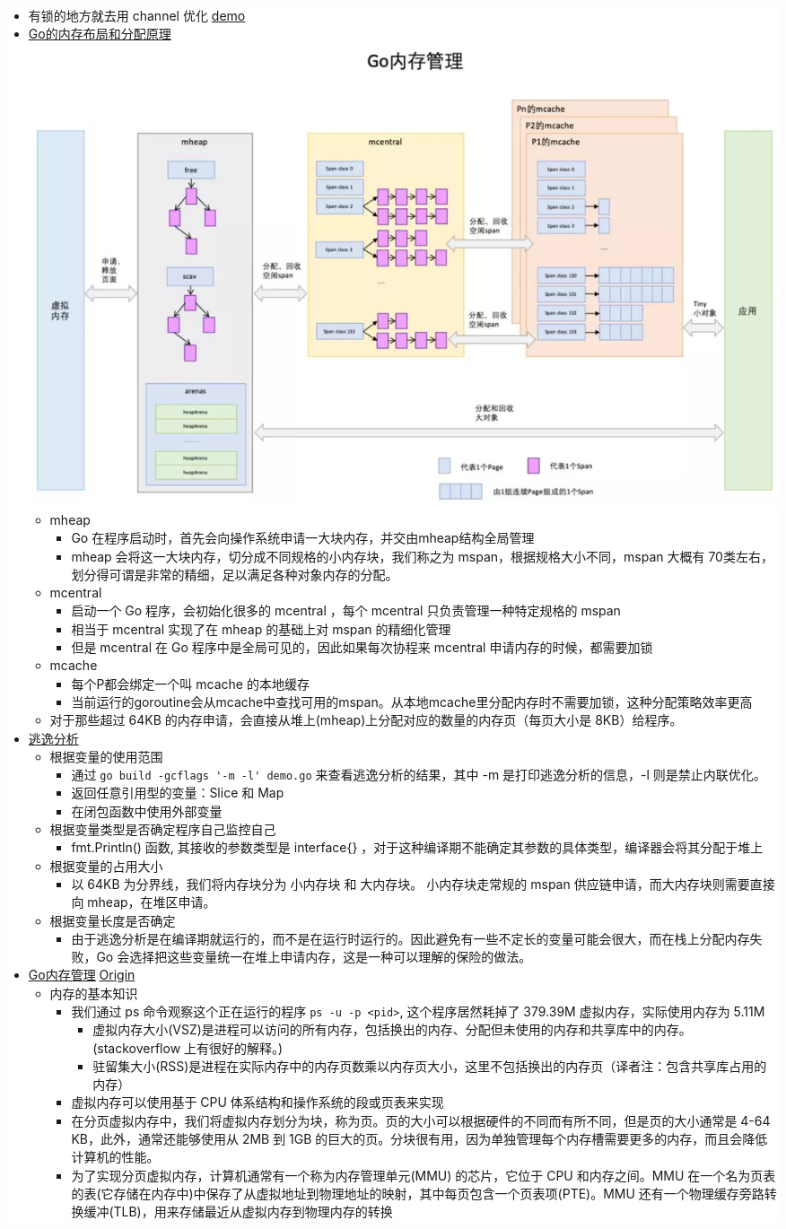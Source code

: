   - 有锁的地方就去用 channel 优化 [demo](https://github.com/LinkinStars/simple-chatroom)
- [Go的内存布局和分配原理](https://mp.weixin.qq.com/s/gCDxWzslfPXayJ_RFQVb7g)
  ![img.png](go_memory.png)
  - mheap
    - Go 在程序启动时，首先会向操作系统申请一大块内存，并交由mheap结构全局管理
    - mheap 会将这一大块内存，切分成不同规格的小内存块，我们称之为 mspan，根据规格大小不同，mspan 大概有 70类左右，划分得可谓是非常的精细，足以满足各种对象内存的分配。
  - mcentral
    - 启动一个 Go 程序，会初始化很多的 mcentral ，每个 mcentral 只负责管理一种特定规格的 mspan
    - 相当于 mcentral 实现了在 mheap 的基础上对 mspan 的精细化管理
    - 但是 mcentral 在 Go 程序中是全局可见的，因此如果每次协程来 mcentral 申请内存的时候，都需要加锁
  - mcache
    - 每个P都会绑定一个叫 mcache 的本地缓存
    - 当前运行的goroutine会从mcache中查找可用的mspan。从本地mcache里分配内存时不需要加锁，这种分配策略效率更高
  - 对于那些超过 64KB 的内存申请，会直接从堆上(mheap)上分配对应的数量的内存页（每页大小是 8KB）给程序。
- [逃逸分析](https://slides.com/jalex-chang/go-esc#/9)
  - 根据变量的使用范围
    - 通过 `go build -gcflags '-m -l' demo.go` 来查看逃逸分析的结果，其中 -m 是打印逃逸分析的信息，-l 则是禁止内联优化。
    - 返回任意引用型的变量：Slice 和 Map
    - 在闭包函数中使用外部变量
  - 根据变量类型是否确定程序自己监控自己
    - fmt.Println() 函数, 其接收的参数类型是 interface{} ，对于这种编译期不能确定其参数的具体类型，编译器会将其分配于堆上
  - 根据变量的占用大小
    - 以 64KB 为分界线，我们将内存块分为 小内存块 和 大内存块。 小内存块走常规的 mspan 供应链申请，而大内存块则需要直接向 mheap，在堆区申请。
  - 根据变量长度是否确定
    - 由于逃逸分析是在编译期就运行的，而不是在运行时运行的。因此避免有一些不定长的变量可能会很大，而在栈上分配内存失败，Go 会选择把这些变量统一在堆上申请内存，这是一种可以理解的保险的做法。
- [Go内存管理](https://mp.weixin.qq.com/s?__biz=MzAxMTA4Njc0OQ==&mid=2651449810&idx=2&sn=0c31fe1bf035e4505a17e5686b3457b2&chksm=80bb3720b7ccbe361853d23e873ac94623f78c31887e87aae7e2e2eadae26e3f9d9a3ccbfffd&scene=21#wechat_redirect) [Origin](https://povilasv.me/go-memory-management/#)
  - 内存的基本知识
    - 我们通过 ps 命令观察这个正在运行的程序 `ps -u -p <pid>`, 这个程序居然耗掉了 379.39M 虚拟内存，实际使用内存为 5.11M
      - 虚拟内存大小(VSZ)是进程可以访问的所有内存，包括换出的内存、分配但未使用的内存和共享库中的内存。(stackoverflow 上有很好的解释。)
      - 驻留集大小(RSS)是进程在实际内存中的内存页数乘以内存页大小，这里不包括换出的内存页（译者注：包含共享库占用的内存）
    - 虚拟内存可以使用基于 CPU 体系结构和操作系统的段或页表来实现
    - 在分页虚拟内存中，我们将虚拟内存划分为块，称为页。页的大小可以根据硬件的不同而有所不同，但是页的大小通常是 4-64 KB，此外，通常还能够使用从 2MB 到 1GB 的巨大的页。分块很有用，因为单独管理每个内存槽需要更多的内存，而且会降低计算机的性能。
    - 为了实现分页虚拟内存，计算机通常有一个称为内存管理单元(MMU) 的芯片，它位于 CPU 和内存之间。MMU 在一个名为页表的表(它存储在内存中)中保存了从虚拟地址到物理地址的映射，其中每页包含一个页表项(PTE)。MMU 还有一个物理缓存旁路转换缓冲(TLB)，用来存储最近从虚拟内存到物理内存的转换